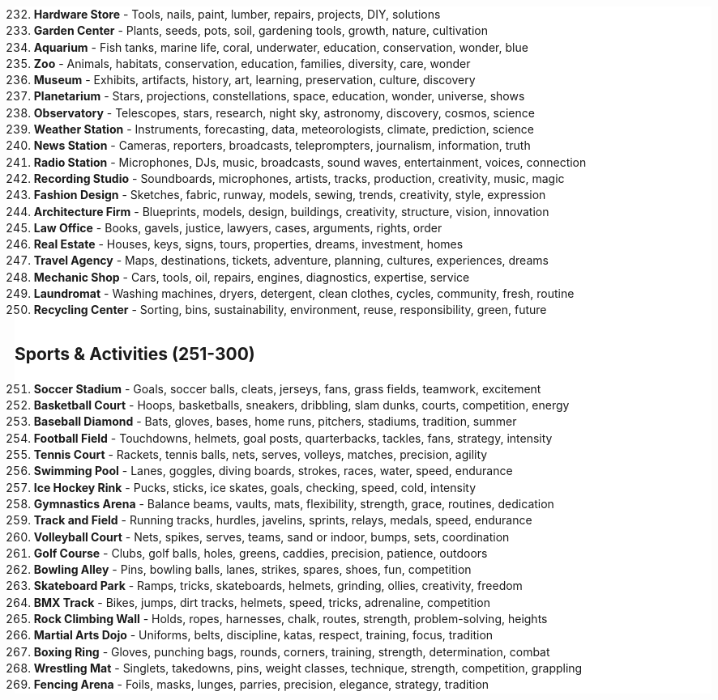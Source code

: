 232. **Hardware Store** - Tools, nails, paint, lumber, repairs, projects, DIY, solutions
233. **Garden Center** - Plants, seeds, pots, soil, gardening tools, growth, nature, cultivation
234. **Aquarium** - Fish tanks, marine life, coral, underwater, education, conservation, wonder, blue
235. **Zoo** - Animals, habitats, conservation, education, families, diversity, care, wonder
236. **Museum** - Exhibits, artifacts, history, art, learning, preservation, culture, discovery
237. **Planetarium** - Stars, projections, constellations, space, education, wonder, universe, shows
238. **Observatory** - Telescopes, stars, research, night sky, astronomy, discovery, cosmos, science
239. **Weather Station** - Instruments, forecasting, data, meteorologists, climate, prediction, science
240. **News Station** - Cameras, reporters, broadcasts, teleprompters, journalism, information, truth
241. **Radio Station** - Microphones, DJs, music, broadcasts, sound waves, entertainment, voices, connection
242. **Recording Studio** - Soundboards, microphones, artists, tracks, production, creativity, music, magic
243. **Fashion Design** - Sketches, fabric, runway, models, sewing, trends, creativity, style, expression
244. **Architecture Firm** - Blueprints, models, design, buildings, creativity, structure, vision, innovation
245. **Law Office** - Books, gavels, justice, lawyers, cases, arguments, rights, order
246. **Real Estate** - Houses, keys, signs, tours, properties, dreams, investment, homes
247. **Travel Agency** - Maps, destinations, tickets, adventure, planning, cultures, experiences, dreams
248. **Mechanic Shop** - Cars, tools, oil, repairs, engines, diagnostics, expertise, service
249. **Laundromat** - Washing machines, dryers, detergent, clean clothes, cycles, community, fresh, routine
250. **Recycling Center** - Sorting, bins, sustainability, environment, reuse, responsibility, green, future

## Sports & Activities (251-300)

251. **Soccer Stadium** - Goals, soccer balls, cleats, jerseys, fans, grass fields, teamwork, excitement
252. **Basketball Court** - Hoops, basketballs, sneakers, dribbling, slam dunks, courts, competition, energy
253. **Baseball Diamond** - Bats, gloves, bases, home runs, pitchers, stadiums, tradition, summer
254. **Football Field** - Touchdowns, helmets, goal posts, quarterbacks, tackles, fans, strategy, intensity
255. **Tennis Court** - Rackets, tennis balls, nets, serves, volleys, matches, precision, agility
256. **Swimming Pool** - Lanes, goggles, diving boards, strokes, races, water, speed, endurance
257. **Ice Hockey Rink** - Pucks, sticks, ice skates, goals, checking, speed, cold, intensity
258. **Gymnastics Arena** - Balance beams, vaults, mats, flexibility, strength, grace, routines, dedication
259. **Track and Field** - Running tracks, hurdles, javelins, sprints, relays, medals, speed, endurance
260. **Volleyball Court** - Nets, spikes, serves, teams, sand or indoor, bumps, sets, coordination
261. **Golf Course** - Clubs, golf balls, holes, greens, caddies, precision, patience, outdoors
262. **Bowling Alley** - Pins, bowling balls, lanes, strikes, spares, shoes, fun, competition
263. **Skateboard Park** - Ramps, tricks, skateboards, helmets, grinding, ollies, creativity, freedom
264. **BMX Track** - Bikes, jumps, dirt tracks, helmets, speed, tricks, adrenaline, competition
265. **Rock Climbing Wall** - Holds, ropes, harnesses, chalk, routes, strength, problem-solving, heights
266. **Martial Arts Dojo** - Uniforms, belts, discipline, katas, respect, training, focus, tradition
267. **Boxing Ring** - Gloves, punching bags, rounds, corners, training, strength, determination, combat
268. **Wrestling Mat** - Singlets, takedowns, pins, weight classes, technique, strength, competition, grappling
269. **Fencing Arena** - Foils, masks, lunges, parries, precision, elegance, strategy, tradition